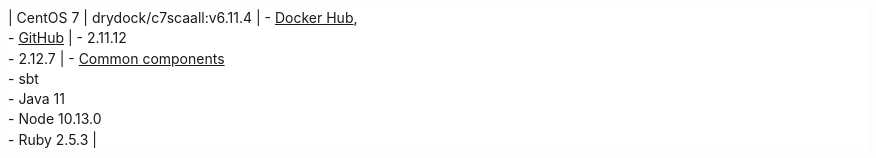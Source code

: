   | CentOS 7 | drydock/c7scaall:v6.11.4 | - [Docker Hub](https://hub.docker.com/r/drydock/c7scaall/),<br>- [GitHub](https://github.com/dry-dock/c7scaall) | - 2.11.12<br>- 2.12.7 | - [Common components](#common-6114)<br>- sbt<br>- Java 11<br>- Node 10.13.0<br>- Ruby 2.5.3  |
